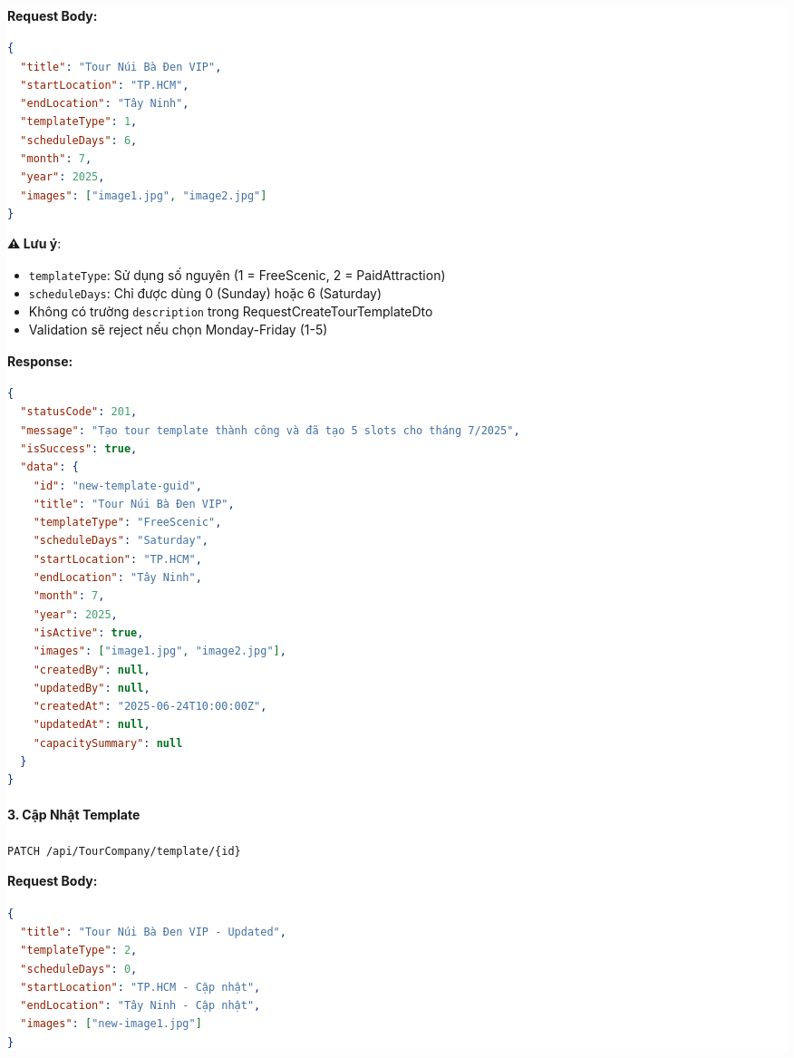 **Request Body:**
```json
{
  "title": "Tour Núi Bà Đen VIP",
  "startLocation": "TP.HCM",
  "endLocation": "Tây Ninh",
  "templateType": 1,
  "scheduleDays": 6,
  "month": 7,
  "year": 2025,
  "images": ["image1.jpg", "image2.jpg"]
}
```

**⚠️ Lưu ý**:
- `templateType`: Sử dụng số nguyên (1 = FreeScenic, 2 = PaidAttraction)
- `scheduleDays`: Chỉ được dùng 0 (Sunday) hoặc 6 (Saturday)
- Không có trường `description` trong RequestCreateTourTemplateDto
- Validation sẽ reject nếu chọn Monday-Friday (1-5)

**Response:**
```json
{
  "statusCode": 201,
  "message": "Tạo tour template thành công và đã tạo 5 slots cho tháng 7/2025",
  "isSuccess": true,
  "data": {
    "id": "new-template-guid",
    "title": "Tour Núi Bà Đen VIP",
    "templateType": "FreeScenic",
    "scheduleDays": "Saturday",
    "startLocation": "TP.HCM",
    "endLocation": "Tây Ninh",
    "month": 7,
    "year": 2025,
    "isActive": true,
    "images": ["image1.jpg", "image2.jpg"],
    "createdBy": null,
    "updatedBy": null,
    "createdAt": "2025-06-24T10:00:00Z",
    "updatedAt": null,
    "capacitySummary": null
  }
}
```

#### 3. Cập Nhật Template
```http
PATCH /api/TourCompany/template/{id}
```

**Request Body:**
```json
{
  "title": "Tour Núi Bà Đen VIP - Updated",
  "templateType": 2,
  "scheduleDays": 0,
  "startLocation": "TP.HCM - Cập nhật",
  "endLocation": "Tây Ninh - Cập nhật",
  "images": ["new-image1.jpg"]
}
```
